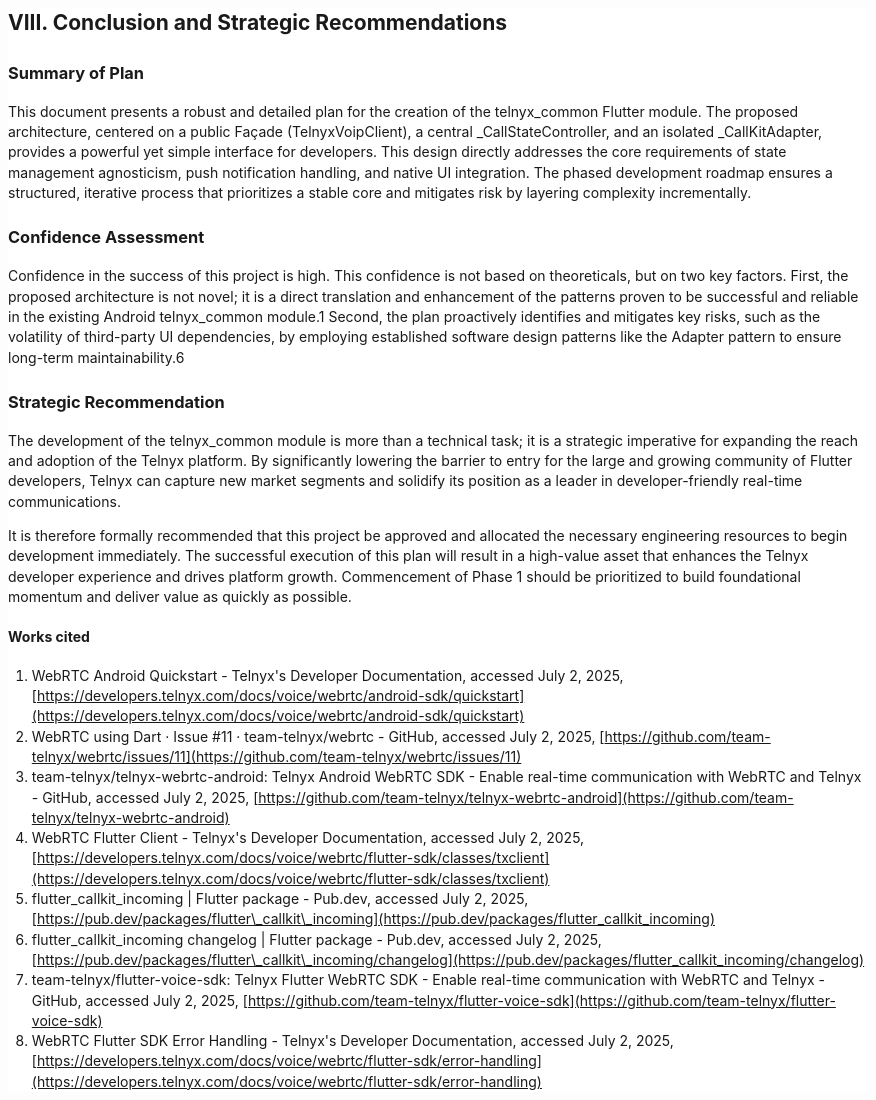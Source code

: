 ## **VIII. Conclusion and Strategic Recommendations**

### **Summary of Plan**

This document presents a robust and detailed plan for the creation of the telnyx\_common Flutter module. The proposed architecture, centered on a public Façade (TelnyxVoipClient), a central \_CallStateController, and an isolated \_CallKitAdapter, provides a powerful yet simple interface for developers. This design directly addresses the core requirements of state management agnosticism, push notification handling, and native UI integration. The phased development roadmap ensures a structured, iterative process that prioritizes a stable core and mitigates risk by layering complexity incrementally.

### **Confidence Assessment**

Confidence in the success of this project is high. This confidence is not based on theoreticals, but on two key factors. First, the proposed architecture is not novel; it is a direct translation and enhancement of the patterns proven to be successful and reliable in the existing Android telnyx\_common module.1 Second, the plan proactively identifies and mitigates key risks, such as the volatility of third-party UI dependencies, by employing established software design patterns like the Adapter pattern to ensure long-term maintainability.6

### **Strategic Recommendation**

The development of the telnyx\_common module is more than a technical task; it is a strategic imperative for expanding the reach and adoption of the Telnyx platform. By significantly lowering the barrier to entry for the large and growing community of Flutter developers, Telnyx can capture new market segments and solidify its position as a leader in developer-friendly real-time communications.

It is therefore formally recommended that this project be approved and allocated the necessary engineering resources to begin development immediately. The successful execution of this plan will result in a high-value asset that enhances the Telnyx developer experience and drives platform growth. Commencement of Phase 1 should be prioritized to build foundational momentum and deliver value as quickly as possible.

#### **Works cited**

1. WebRTC Android Quickstart \- Telnyx's Developer Documentation, accessed July 2, 2025, [https://developers.telnyx.com/docs/voice/webrtc/android-sdk/quickstart](https://developers.telnyx.com/docs/voice/webrtc/android-sdk/quickstart)
2. WebRTC using Dart · Issue \#11 · team-telnyx/webrtc \- GitHub, accessed July 2, 2025, [https://github.com/team-telnyx/webrtc/issues/11](https://github.com/team-telnyx/webrtc/issues/11)
3. team-telnyx/telnyx-webrtc-android: Telnyx Android WebRTC SDK \- Enable real-time communication with WebRTC and Telnyx \- GitHub, accessed July 2, 2025, [https://github.com/team-telnyx/telnyx-webrtc-android](https://github.com/team-telnyx/telnyx-webrtc-android)
4. WebRTC Flutter Client \- Telnyx's Developer Documentation, accessed July 2, 2025, [https://developers.telnyx.com/docs/voice/webrtc/flutter-sdk/classes/txclient](https://developers.telnyx.com/docs/voice/webrtc/flutter-sdk/classes/txclient)
5. flutter\_callkit\_incoming | Flutter package \- Pub.dev, accessed July 2, 2025, [https://pub.dev/packages/flutter\_callkit\_incoming](https://pub.dev/packages/flutter_callkit_incoming)
6. flutter\_callkit\_incoming changelog | Flutter package \- Pub.dev, accessed July 2, 2025, [https://pub.dev/packages/flutter\_callkit\_incoming/changelog](https://pub.dev/packages/flutter_callkit_incoming/changelog)
7. team-telnyx/flutter-voice-sdk: Telnyx Flutter WebRTC SDK \- Enable real-time communication with WebRTC and Telnyx \- GitHub, accessed July 2, 2025, [https://github.com/team-telnyx/flutter-voice-sdk](https://github.com/team-telnyx/flutter-voice-sdk)
8. WebRTC Flutter SDK Error Handling \- Telnyx's Developer Documentation, accessed July 2, 2025, [https://developers.telnyx.com/docs/voice/webrtc/flutter-sdk/error-handling](https://developers.telnyx.com/docs/voice/webrtc/flutter-sdk/error-handling)
